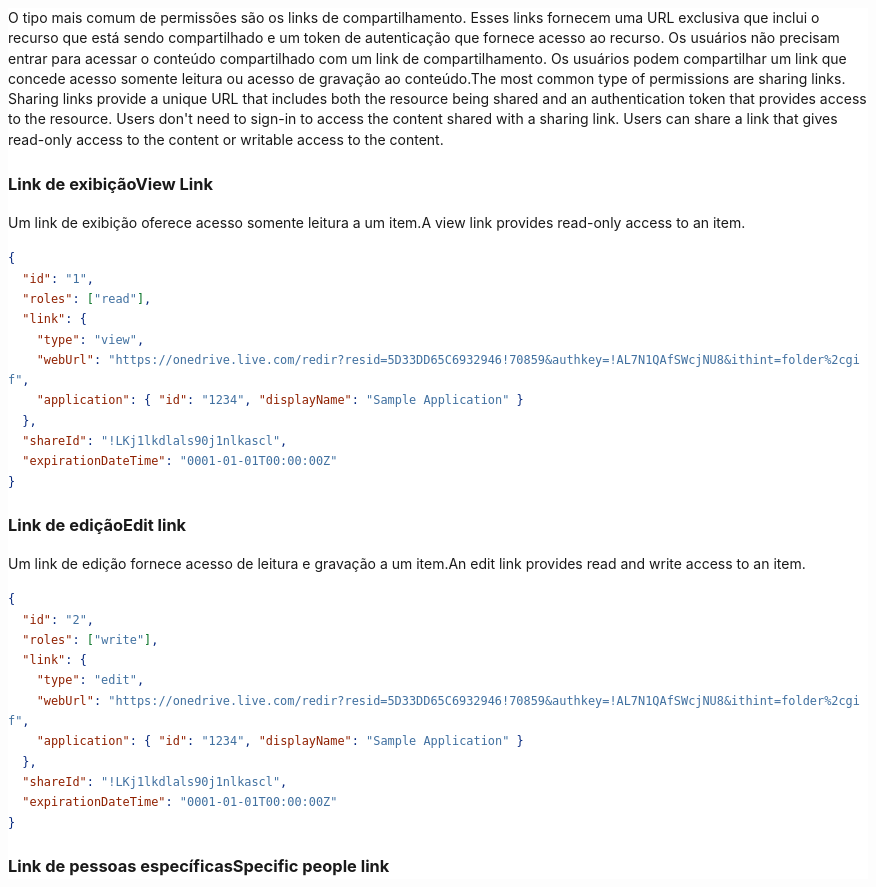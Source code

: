 <span data-ttu-id="a8206-p113">O tipo mais comum de permissões são os links de compartilhamento. Esses links fornecem uma URL exclusiva que inclui o recurso que está sendo compartilhado e um token de autenticação que fornece acesso ao recurso. Os usuários não precisam entrar para acessar o conteúdo compartilhado com um link de compartilhamento. Os usuários podem compartilhar um link que concede acesso somente leitura ou acesso de gravação ao conteúdo.</span><span class="sxs-lookup"><span data-stu-id="a8206-p113">The most common type of permissions are sharing links. Sharing links provide a unique URL that includes both the resource being shared and an authentication token that provides access to the resource. Users don't need to sign-in to access the content shared with a sharing link. Users can share a link that gives read-only access to the content or writable access to the content.</span></span>

### <a name="view-link"></a><span data-ttu-id="a8206-176">Link de exibição</span><span class="sxs-lookup"><span data-stu-id="a8206-176">View Link</span></span>
<span data-ttu-id="a8206-177">Um link de exibição oferece acesso somente leitura a um item.</span><span class="sxs-lookup"><span data-stu-id="a8206-177">A view link provides read-only access to an item.</span></span>


```json
{
  "id": "1",
  "roles": ["read"],
  "link": {
    "type": "view",
    "webUrl": "https://onedrive.live.com/redir?resid=5D33DD65C6932946!70859&authkey=!AL7N1QAfSWcjNU8&ithint=folder%2cgif",
    "application": { "id": "1234", "displayName": "Sample Application" }
  },
  "shareId": "!LKj1lkdlals90j1nlkascl",
  "expirationDateTime": "0001-01-01T00:00:00Z"
}
```

### <a name="edit-link"></a><span data-ttu-id="a8206-178">Link de edição</span><span class="sxs-lookup"><span data-stu-id="a8206-178">Edit link</span></span>
<span data-ttu-id="a8206-179">Um link de edição fornece acesso de leitura e gravação a um item.</span><span class="sxs-lookup"><span data-stu-id="a8206-179">An edit link provides read and write access to an item.</span></span>


```json
{
  "id": "2",
  "roles": ["write"],
  "link": {
    "type": "edit",
    "webUrl": "https://onedrive.live.com/redir?resid=5D33DD65C6932946!70859&authkey=!AL7N1QAfSWcjNU8&ithint=folder%2cgif",
    "application": { "id": "1234", "displayName": "Sample Application" }
  },
  "shareId": "!LKj1lkdlals90j1nlkascl",
  "expirationDateTime": "0001-01-01T00:00:00Z"
}
```
### <a name="specific-people-link"></a><span data-ttu-id="a8206-180">Link de pessoas específicas</span><span class="sxs-lookup"><span data-stu-id="a8206-180">Specific people link</span></span>


[SharingInvitation]: sharinginvitation.md
[SharingLink]: sharinglink.md